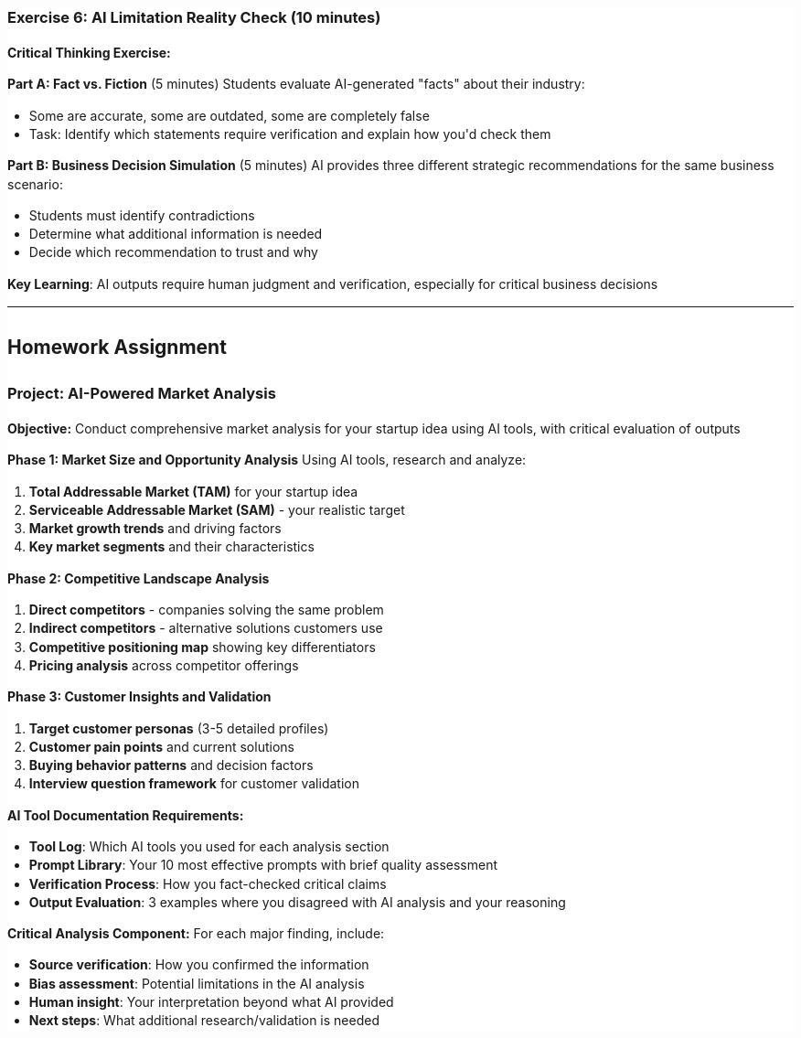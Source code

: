 ### Exercise 6: AI Limitation Reality Check (10 minutes)

**Critical Thinking Exercise:**

**Part A: Fact vs. Fiction** (5 minutes)
Students evaluate AI-generated "facts" about their industry:
- Some are accurate, some are outdated, some are completely false
- Task: Identify which statements require verification and explain how you'd check them

**Part B: Business Decision Simulation** (5 minutes)
AI provides three different strategic recommendations for the same business scenario:
- Students must identify contradictions
- Determine what additional information is needed
- Decide which recommendation to trust and why

**Key Learning**: AI outputs require human judgment and verification, especially for critical business decisions

---

## Homework Assignment

### Project: AI-Powered Market Analysis

**Objective:** Conduct comprehensive market analysis for your startup idea using AI tools, with critical evaluation of outputs

**Phase 1: Market Size and Opportunity Analysis**
Using AI tools, research and analyze:
1. **Total Addressable Market (TAM)** for your startup idea
2. **Serviceable Addressable Market (SAM)** - your realistic target
3. **Market growth trends** and driving factors
4. **Key market segments** and their characteristics

**Phase 2: Competitive Landscape Analysis**
1. **Direct competitors** - companies solving the same problem
2. **Indirect competitors** - alternative solutions customers use
3. **Competitive positioning map** showing key differentiators
4. **Pricing analysis** across competitor offerings

**Phase 3: Customer Insights and Validation**
1. **Target customer personas** (3-5 detailed profiles)
2. **Customer pain points** and current solutions
3. **Buying behavior patterns** and decision factors
4. **Interview question framework** for customer validation

**AI Tool Documentation Requirements:**
- **Tool Log**: Which AI tools you used for each analysis section
- **Prompt Library**: Your 10 most effective prompts with brief quality assessment
- **Verification Process**: How you fact-checked critical claims
- **Output Evaluation**: 3 examples where you disagreed with AI analysis and your reasoning

**Critical Analysis Component:**
For each major finding, include:
- **Source verification**: How you confirmed the information
- **Bias assessment**: Potential limitations in the AI analysis
- **Human insight**: Your interpretation beyond what AI provided
- **Next steps**: What additional research/validation is needed
